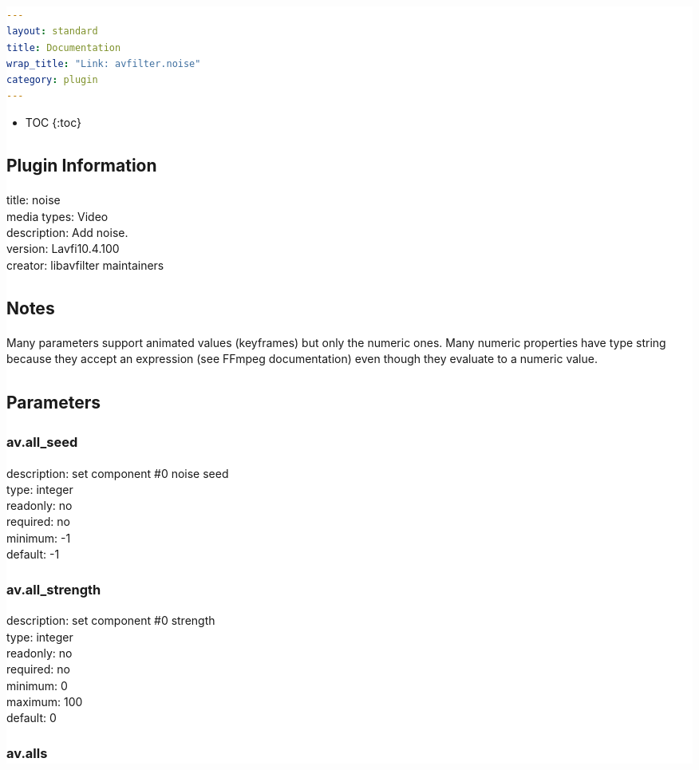 ```yaml
---
layout: standard
title: Documentation
wrap_title: "Link: avfilter.noise"
category: plugin
---
```

* TOC
{:toc}

## Plugin Information

title: noise  
media types:
Video  
description: Add noise.  
version: Lavfi10.4.100  
creator: libavfilter maintainers  

## Notes

Many parameters support animated values (keyframes) but only the numeric ones. Many numeric properties have type string because they accept an expression (see FFmpeg documentation) even though they evaluate to a numeric value.

## Parameters

### av.all_seed

  
description:
set component #0 noise seed  
type: integer  
readonly: no  
required: no  
minimum: -1  
default: -1  

### av.all_strength

  
description:
set component #0 strength  
type: integer  
readonly: no  
required: no  
minimum: 0  
maximum: 100  
default: 0  

### av.alls

